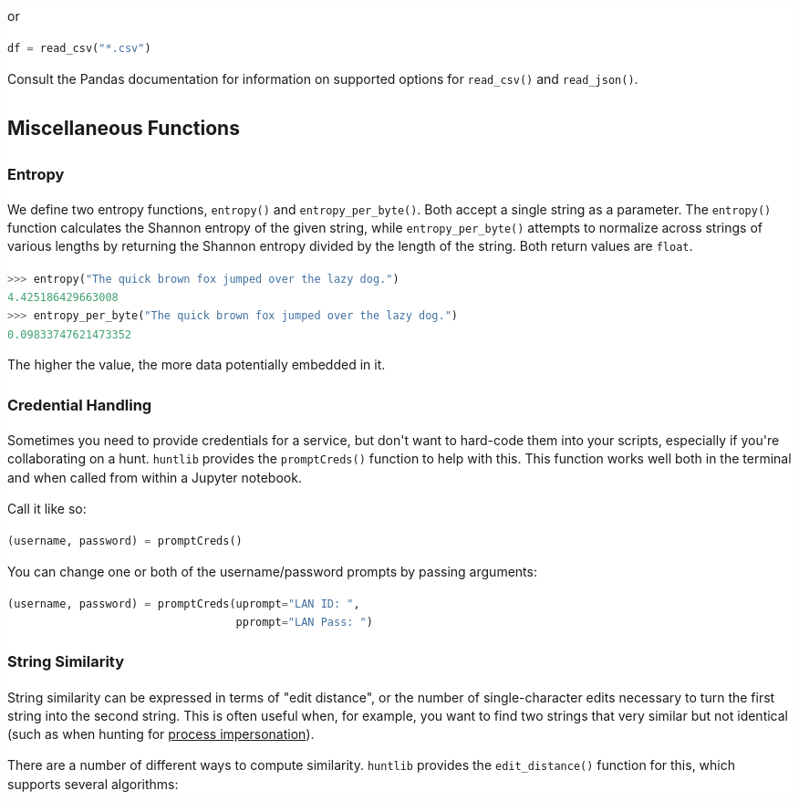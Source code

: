 or 

```python
df = read_csv("*.csv")
```

Consult the Pandas documentation for information on supported options for `read_csv()` and `read_json()`.

## Miscellaneous Functions

### Entropy

We define two entropy functions, `entropy()` and `entropy_per_byte()`. Both accept a single string as a parameter.  The `entropy()` function calculates the Shannon entropy of the given string, while `entropy_per_byte()` attempts to normalize across strings of various lengths by returning the Shannon entropy divided by the length of the string.  Both return values are `float`.

```python
>>> entropy("The quick brown fox jumped over the lazy dog.")
4.425186429663008
>>> entropy_per_byte("The quick brown fox jumped over the lazy dog.")
0.09833747621473352
```

The higher the value, the more data potentially embedded in it.

### Credential Handling

Sometimes you need to provide credentials for a service, but don't want to hard-code them into your scripts, especially if you're collaborating on a hunt.  `huntlib` provides the `promptCreds()` function to help with this. This function works well both in the terminal and when called from within a Jupyter notebook.

Call it like so:

```python
(username, password) = promptCreds()
```

You can change one or both of the username/password prompts by passing arguments:

```python
(username, password) = promptCreds(uprompt="LAN ID: ",
                                   pprompt="LAN Pass: ")
```

### String Similarity

String similarity can be expressed in terms of "edit distance", or the number of single-character edits necessary to turn the first string into the second string.  This is often useful when, for example, you want to find two strings that very similar but not identical (such as when hunting for [process impersonation](http://detect-respond.blogspot.com/2016/11/hunting-for-malware-critical-process.html)).

There are a number of different ways to compute similarity. `huntlib` provides the `edit_distance()` function for this, which supports several algorithms:
